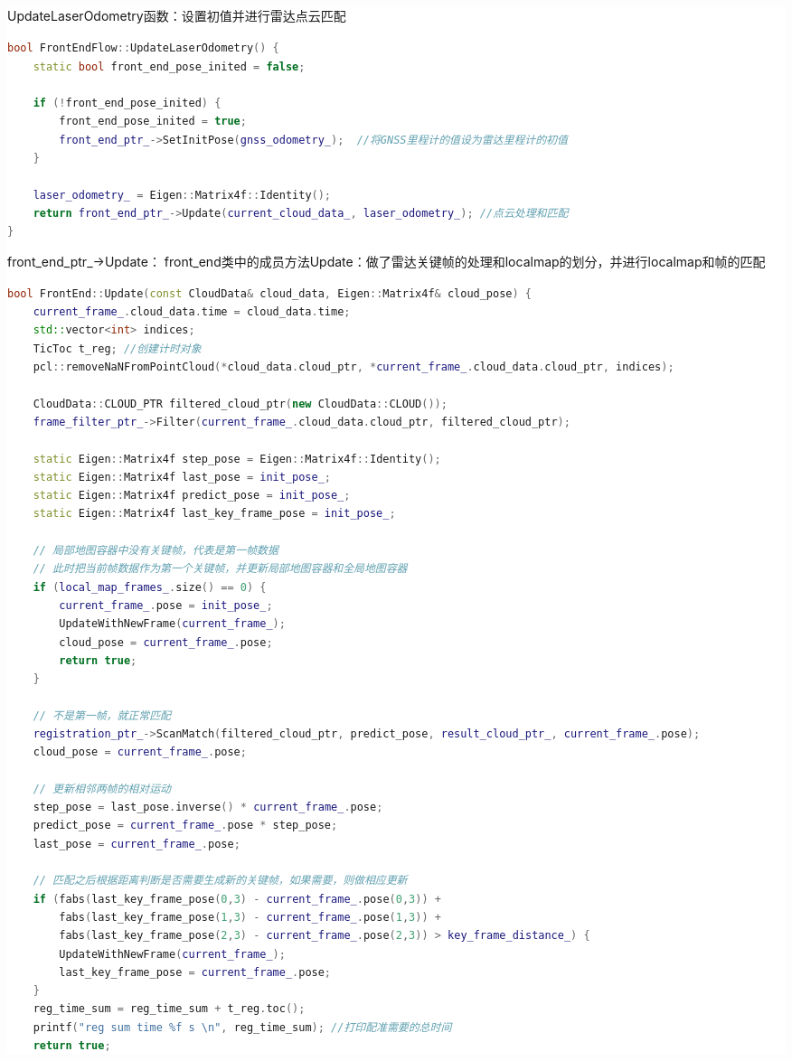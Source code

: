 ```CPP
```

UpdateLaserOdometry函数：设置初值并进行雷达点云匹配

```CPP
bool FrontEndFlow::UpdateLaserOdometry() {
    static bool front_end_pose_inited = false;

    if (!front_end_pose_inited) {
        front_end_pose_inited = true;
        front_end_ptr_->SetInitPose(gnss_odometry_);  //将GNSS里程计的值设为雷达里程计的初值
    }

    laser_odometry_ = Eigen::Matrix4f::Identity();
    return front_end_ptr_->Update(current_cloud_data_, laser_odometry_); //点云处理和匹配
}
```

front_end_ptr_->Update： front_end类中的成员方法Update：做了雷达关键帧的处理和localmap的划分，并进行localmap和帧的匹配

```CPP
bool FrontEnd::Update(const CloudData& cloud_data, Eigen::Matrix4f& cloud_pose) {
    current_frame_.cloud_data.time = cloud_data.time;
    std::vector<int> indices;
    TicToc t_reg; //创建计时对象
    pcl::removeNaNFromPointCloud(*cloud_data.cloud_ptr, *current_frame_.cloud_data.cloud_ptr, indices);

    CloudData::CLOUD_PTR filtered_cloud_ptr(new CloudData::CLOUD());
    frame_filter_ptr_->Filter(current_frame_.cloud_data.cloud_ptr, filtered_cloud_ptr);

    static Eigen::Matrix4f step_pose = Eigen::Matrix4f::Identity();
    static Eigen::Matrix4f last_pose = init_pose_;
    static Eigen::Matrix4f predict_pose = init_pose_;
    static Eigen::Matrix4f last_key_frame_pose = init_pose_;

    // 局部地图容器中没有关键帧，代表是第一帧数据
    // 此时把当前帧数据作为第一个关键帧，并更新局部地图容器和全局地图容器
    if (local_map_frames_.size() == 0) {
        current_frame_.pose = init_pose_;
        UpdateWithNewFrame(current_frame_);
        cloud_pose = current_frame_.pose;
        return true;
    }

    // 不是第一帧，就正常匹配
    registration_ptr_->ScanMatch(filtered_cloud_ptr, predict_pose, result_cloud_ptr_, current_frame_.pose);
    cloud_pose = current_frame_.pose;

    // 更新相邻两帧的相对运动
    step_pose = last_pose.inverse() * current_frame_.pose;
    predict_pose = current_frame_.pose * step_pose;
    last_pose = current_frame_.pose;

    // 匹配之后根据距离判断是否需要生成新的关键帧，如果需要，则做相应更新
    if (fabs(last_key_frame_pose(0,3) - current_frame_.pose(0,3)) + 
        fabs(last_key_frame_pose(1,3) - current_frame_.pose(1,3)) +
        fabs(last_key_frame_pose(2,3) - current_frame_.pose(2,3)) > key_frame_distance_) {
        UpdateWithNewFrame(current_frame_);
        last_key_frame_pose = current_frame_.pose;
    }
    reg_time_sum = reg_time_sum + t_reg.toc();
    printf("reg sum time %f s \n", reg_time_sum); //打印配准需要的总时间
    return true;
```